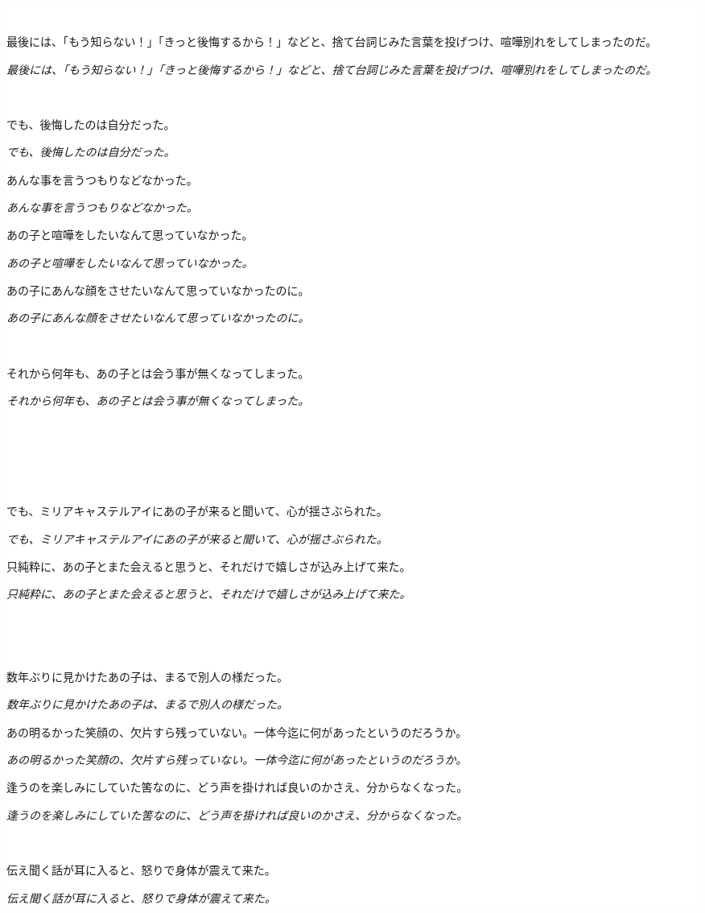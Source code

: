 &nbsp;

最後には、「もう知らない！」「きっと後悔するから！」などと、捨て台詞じみた言葉を投げつけ、喧嘩別れをしてしまったのだ。

*最後には、「もう知らない！」「きっと後悔するから！」などと、捨て台詞じみた言葉を投げつけ、喧嘩別れをしてしまったのだ。*

&nbsp;

でも、後悔したのは自分だった。

*でも、後悔したのは自分だった。*

あんな事を言うつもりなどなかった。

*あんな事を言うつもりなどなかった。*

あの子と喧嘩をしたいなんて思っていなかった。

*あの子と喧嘩をしたいなんて思っていなかった。*

あの子にあんな顔をさせたいなんて思っていなかったのに。

*あの子にあんな顔をさせたいなんて思っていなかったのに。*

&nbsp;

それから何年も、あの子とは会う事が無くなってしまった。

*それから何年も、あの子とは会う事が無くなってしまった。*

&nbsp;

&nbsp;

&nbsp;

でも、ミリアキャステルアイにあの子が来ると聞いて、心が揺さぶられた。

*でも、ミリアキャステルアイにあの子が来ると聞いて、心が揺さぶられた。*

只純粋に、あの子とまた会えると思うと、それだけで嬉しさが込み上げて来た。

*只純粋に、あの子とまた会えると思うと、それだけで嬉しさが込み上げて来た。*

&nbsp;

&nbsp;

数年ぶりに見かけたあの子は、まるで別人の様だった。

*数年ぶりに見かけたあの子は、まるで別人の様だった。*

あの明るかった笑顔の、欠片すら残っていない。一体今迄に何があったというのだろうか。

*あの明るかった笑顔の、欠片すら残っていない。一体今迄に何があったというのだろうか。*

逢うのを楽しみにしていた筈なのに、どう声を掛ければ良いのかさえ、分からなくなった。

*逢うのを楽しみにしていた筈なのに、どう声を掛ければ良いのかさえ、分からなくなった。*

&nbsp;

伝え聞く話が耳に入ると、怒りで身体が震えて来た。

*伝え聞く話が耳に入ると、怒りで身体が震えて来た。*
